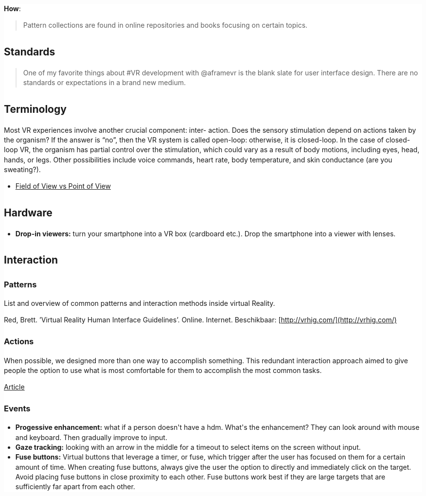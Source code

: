 **How**:  
> Pattern collections are found in online repositories and books focusing on certain topics.

## Standards

> One of my favorite things about #VR development with @aframevr is the blank slate for user interface design. There are no  standards or expectations in a brand new medium.

## Terminology
Most VR experiences involve another crucial component: inter- action. Does the sensory stimulation depend on actions taken by the organism? If the answer is “no”, then the VR system is called open-loop: otherwise, it is closed-loop. In the case of closed-loop VR, the organism has partial control over the stimulation, which could vary as a result of body motions, including eyes, head, hands, or legs. Other possibilities include voice commands, heart rate, body temperature, and skin conductance (are you sweating?).

* [Field of View vs Point of View](https://medium.com/facebook-design/becoming-a-virtual-reality-designer-9dcf6ddea4c3)

## Hardware
* **Drop-in viewers:** turn your smartphone into a VR box (cardboard etc.). Drop the smartphone into a viewer with lenses.


## Interaction

### Patterns
List and overview of common patterns and interaction methods inside virtual Reality.

Red, Brett. ’Virtual Reality Human Interface Guidelines’. Online. Internet. Beschikbaar: [http://vrhig.com/](http://vrhig.com/)


### Actions
When possible, we designed more than one way to accomplish something. This redundant interaction approach aimed to give people the option to use what is most comfortable for them to accomplish the most common tasks.

[Article](https://medium.com/inborn-experience/designing-facebook-for-mobile-vr-df4823282d02)

### Events
* **Progessive enhancement:** what if a person doesn't have a hdm. What's the enhancement? They can look around with mouse and keyboard. Then gradually improve to input.
* **Gaze tracking:** looking with an arrow in the middle for a timeout to select items on the screen without input.
* **Fuse buttons:** Virtual buttons that leverage a timer, or fuse, which trigger after the user has focused on them for a certain amount of time. When creating fuse buttons, always give the user the option to directly and immediately click on the target. Avoid placing fuse buttons in close proximity to each other. Fuse buttons work best if they are large targets that are sufficiently far apart from each other. 
